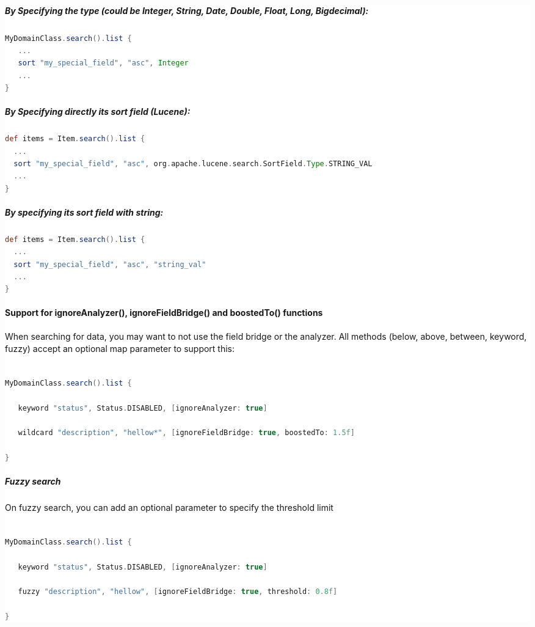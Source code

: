##### By Specifying the type (could be Integer, String, Date, Double, Float, Long, Bigdecimal):

```groovy
MyDomainClass.search().list {
   ...
   sort "my_special_field", "asc", Integer
   ...
}
```

##### By Specifying directly its sort field (Lucene):

```groovy
def items = Item.search().list {
  ...
  sort "my_special_field", "asc", org.apache.lucene.search.SortField.Type.STRING_VAL
  ...
}
```

##### By specifying its sort field with string:

```groovy
def items = Item.search().list {
  ...
  sort "my_special_field", "asc", "string_val"
  ...
}
```


#### Support for ignoreAnalyzer(), ignoreFieldBridge() and boostedTo() functions

When searching for data, you may want to not use the field bridge or the analyzer. All methods (below, above, between, keyword, fuzzy) accept an optional map parameter to support this:

```groovy

MyDomainClass.search().list {

   keyword "status", Status.DISABLED, [ignoreAnalyzer: true]
   
   wildcard "description", "hellow*", [ignoreFieldBridge: true, boostedTo: 1.5f]
   
}
```

##### Fuzzy search

On fuzzy search, you can add an optional parameter to specify the threshold limit

```groovy

MyDomainClass.search().list {

   keyword "status", Status.DISABLED, [ignoreAnalyzer: true]

   fuzzy "description", "hellow", [ignoreFieldBridge: true, threshold: 0.8f]

}
```
